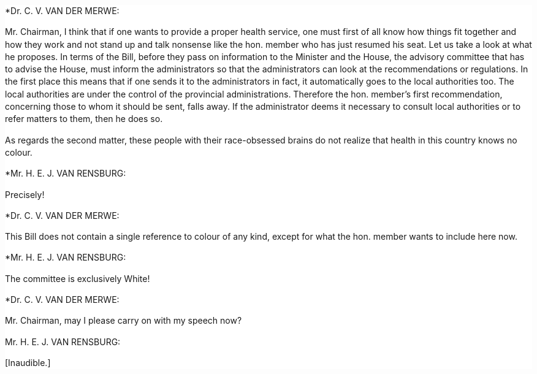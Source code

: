 </speech>

<speech by="#van_der_merwe">

<from>*Dr. <person refersTo="hansard_za">C. V. VAN DER MERWE</person>:</from>

<p>Mr. Chairman, I think that if one wants to provide a proper health service, one must first of all know how things fit together and how they work and not stand up and talk nonsense like the hon. member who has just resumed his seat. Let us take a look at what he proposes. In terms of the Bill, before they pass on information to the Minister and the House, the advisory committee that has to advise the House, must inform the administrators so that the administrators can look at the recommendations or regulations. In the first place this means that if one sends it to the administrators in fact, it automatically goes to the local authorities too. The local authorities are under the control of the provincial administrations. Therefore the hon. member&#x2019;s first recommendation, concerning those to whom it should be sent, falls away. If the administrator deems it necessary to consult local authorities or to refer matters to them, then he does so.</p>

<p>As regards the second matter, these people with their race-obsessed brains do not realize that health in this country knows no colour.</p>

</speech>

<speech by="#van_rensburg">

<from>*Mr. <person refersTo="hansard_za">H. E. J. VAN RENSBURG</person>:</from>

<p>Precisely!</p>

</speech>

<speech by="#van_der_merwe">

<from>*Dr. <person refersTo="hansard_za">C. V. VAN DER MERWE</person>:</from>

<p>This Bill does not contain a single reference to colour of any kind, except for what the hon. member wants to include here now.</p>

</speech>

<speech by="#van_rensburg">

<from>*Mr. <person refersTo="hansard_za">H. E. J. VAN RENSBURG</person>:</from>

<p>The committee is exclusively White!</p>

</speech>

<speech by="#van_der_merwe">

<from>*Dr. <person refersTo="hansard_za">C. V. VAN DER MERWE</person>:</from>

<p>Mr. Chairman, may I please carry on with my speech now?</p>

</speech>

<speech by="#van_rensburg">

<from>Mr. <person refersTo="hansard_za">H. E. J. VAN RENSBURG</person>:</from>

<p>[Inaudible.]</p>

</speech>
